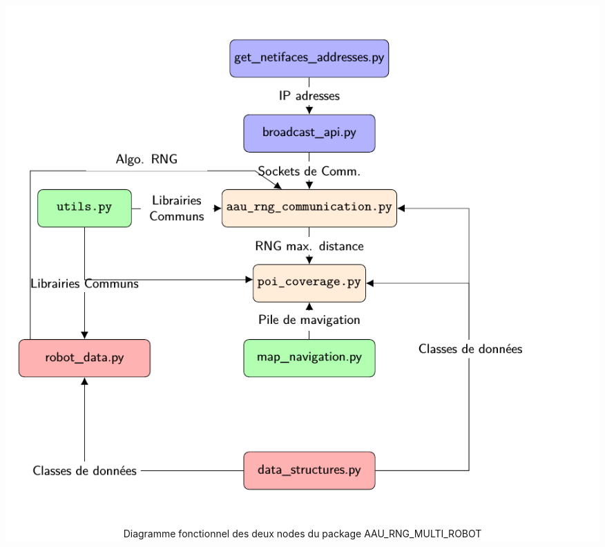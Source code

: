    <img src="./Images/graphe.png" alt="Diagramme fonctionnel" title="Diagramme fonctionnel des deux nodes ROS" width="780" height="750"/>
</center>

<center>Diagramme fonctionnel des deux nodes du package AAU_RNG_MULTI_ROBOT</center>


<div align="justify">